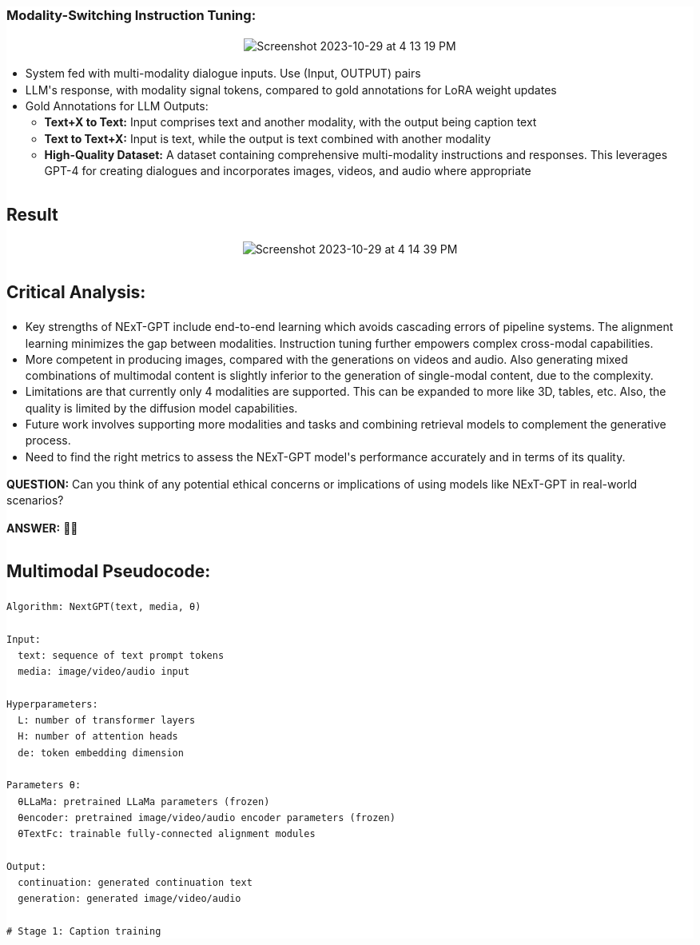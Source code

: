 
### Modality-Switching Instruction Tuning:
<p align="center">
<img width="883" alt="Screenshot 2023-10-29 at 4 13 19 PM" src="https://github.com/minu803/NextGPT/assets/111295624/a3849947-578e-4e1a-8c3b-266c462b0a9d">
</p>

- System fed with multi-modality dialogue inputs. Use (Input, OUTPUT) pairs
- LLM's response, with modality signal tokens, compared to gold annotations for LoRA weight updates
- Gold Annotations for LLM Outputs:
  - **Text+X to Text:** Input comprises text and another modality, with the output being caption text
  - **Text to Text+X:** Input is text, while the output is text combined with another modality
  - **High-Quality Dataset:** A dataset containing comprehensive multi-modality instructions and responses. This leverages GPT-4 for creating dialogues and incorporates images, videos, and audio where appropriate

## Result
<p align="center">
<img width="869" alt="Screenshot 2023-10-29 at 4 14 39 PM" src="https://github.com/minu803/NextGPT/assets/111295624/3a7fc12a-1985-4ca3-88d3-86ac450e62bb">
</p>

## Critical Analysis:
- Key strengths of NExT-GPT include end-to-end learning which avoids cascading errors of pipeline systems. The alignment learning minimizes the gap between modalities. Instruction tuning further empowers complex cross-modal capabilities.
- More competent in producing images, compared with the generations on videos and audio. Also generating mixed combinations of multimodal content is slightly inferior to the generation of single-modal content, due to the complexity.
- Limitations are that currently only 4 modalities are supported. This can be expanded to more like 3D, tables, etc. Also, the quality is limited by the diffusion model capabilities.
- Future work involves supporting more modalities and tasks and combining retrieval models to complement the generative process.
- Need to find the right metrics to assess the NExT-GPT model's performance accurately and in terms of its quality.

**QUESTION:** Can you think of any potential ethical concerns or implications of using models like NExT-GPT in real-world scenarios?

**ANSWER:** 🤔🤔

## Multimodal Pseudocode:
```
Algorithm: NextGPT(text, media, θ)

Input: 
  text: sequence of text prompt tokens 
  media: image/video/audio input
  
Hyperparameters:
  L: number of transformer layers
  H: number of attention heads
  de: token embedding dimension
  
Parameters θ:
  θLLaMa: pretrained LLaMa parameters (frozen) 
  θencoder: pretrained image/video/audio encoder parameters (frozen)
  θTextFc: trainable fully-connected alignment modules
  
Output:
  continuation: generated continuation text
  generation: generated image/video/audio
  
# Stage 1: Caption training
```